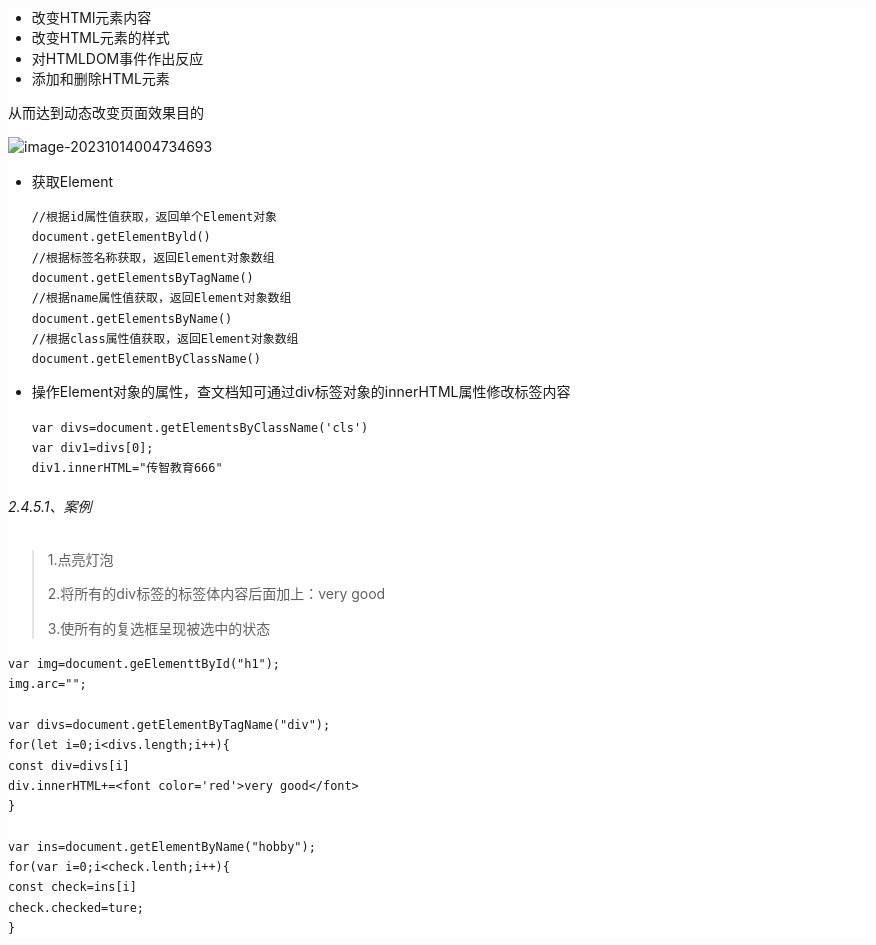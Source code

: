 - 改变HTMl元素内容
- 改变HTML元素的样式
- 对HTMLDOM事件作出反应
- 添加和删除HTML元素

从而达到动态改变页面效果目的

![image-20231014004734693](https://gitee.com/coi4/test/raw/master/img/image-20231014004734693.png)

* 获取Element

  ```
  //根据id属性值获取，返回单个Element对象
  document.getElementByld()
  //根据标签名称获取，返回Element对象数组
  document.getElementsByTagName()
  //根据name属性值获取，返回Element对象数组
  document.getElementsByName()
  //根据class属性值获取，返回Element对象数组
  document.getElementByClassName()
  ```

* 操作Element对象的属性，查文档知可通过div标签对象的innerHTML属性修改标签内容

  ```
  var divs=document.getElementsByClassName('cls')
  var div1=divs[0];
  div1.innerHTML="传智教育666"
  ```

###### 2.4.5.1、案例

> 1.点亮灯泡
>
> 2.将所有的div标签的标签体内容后面加上：very good
>
> 3.使所有的复选框呈现被选中的状态

```
var img=document.geElementtById("h1");
img.arc="";

var divs=document.getElementByTagName("div");
for(let i=0;i<divs.length;i++){
const div=divs[i]
div.innerHTML+=<font color='red'>very good</font>
}

var ins=document.getElementByName("hobby");
for(var i=0;i<check.lenth;i++){
const check=ins[i]
check.checked=ture;
}
```

